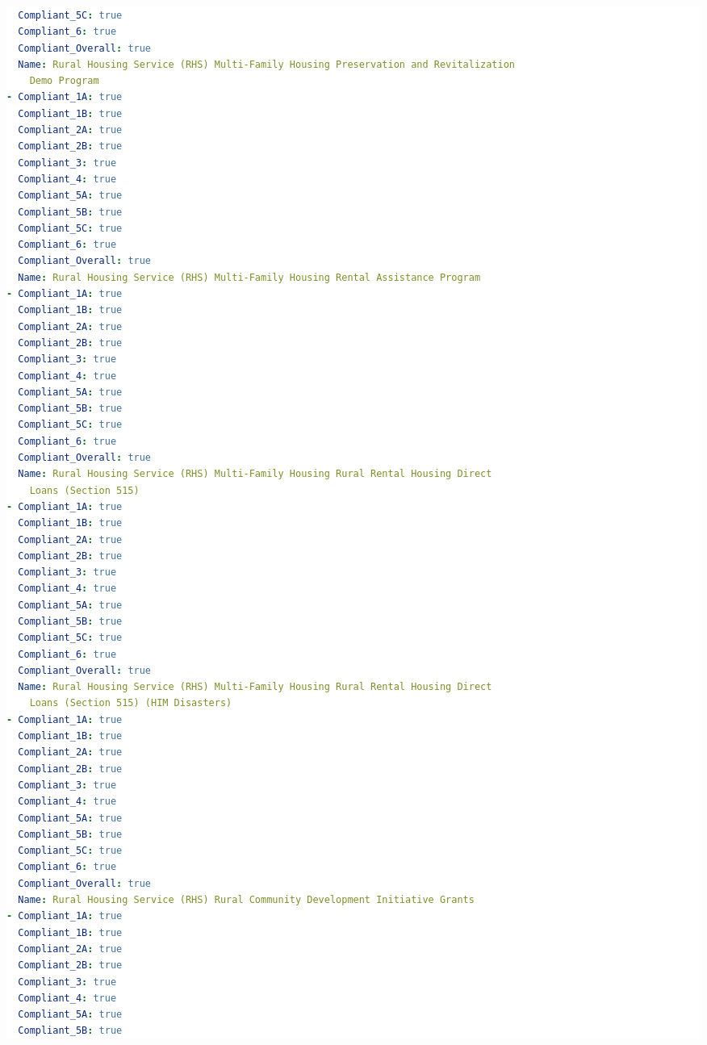 ```yaml
  Compliant_5C: true
  Compliant_6: true
  Compliant_Overall: true
  Name: Rural Housing Service (RHS) Multi-Family Housing Preservation and Revitalization
    Demo Program
- Compliant_1A: true
  Compliant_1B: true
  Compliant_2A: true
  Compliant_2B: true
  Compliant_3: true
  Compliant_4: true
  Compliant_5A: true
  Compliant_5B: true
  Compliant_5C: true
  Compliant_6: true
  Compliant_Overall: true
  Name: Rural Housing Service (RHS) Multi-Family Housing Rental Assistance Program
- Compliant_1A: true
  Compliant_1B: true
  Compliant_2A: true
  Compliant_2B: true
  Compliant_3: true
  Compliant_4: true
  Compliant_5A: true
  Compliant_5B: true
  Compliant_5C: true
  Compliant_6: true
  Compliant_Overall: true
  Name: Rural Housing Service (RHS) Multi-Family Housing Rural Rental Housing Direct
    Loans (Section 515)
- Compliant_1A: true
  Compliant_1B: true
  Compliant_2A: true
  Compliant_2B: true
  Compliant_3: true
  Compliant_4: true
  Compliant_5A: true
  Compliant_5B: true
  Compliant_5C: true
  Compliant_6: true
  Compliant_Overall: true
  Name: Rural Housing Service (RHS) Multi-Family Housing Rural Rental Housing Direct
    Loans (Section 515) (HIM Disasters)
- Compliant_1A: true
  Compliant_1B: true
  Compliant_2A: true
  Compliant_2B: true
  Compliant_3: true
  Compliant_4: true
  Compliant_5A: true
  Compliant_5B: true
  Compliant_5C: true
  Compliant_6: true
  Compliant_Overall: true
  Name: Rural Housing Service (RHS) Rural Community Development Initiative Grants
- Compliant_1A: true
  Compliant_1B: true
  Compliant_2A: true
  Compliant_2B: true
  Compliant_3: true
  Compliant_4: true
  Compliant_5A: true
  Compliant_5B: true
```